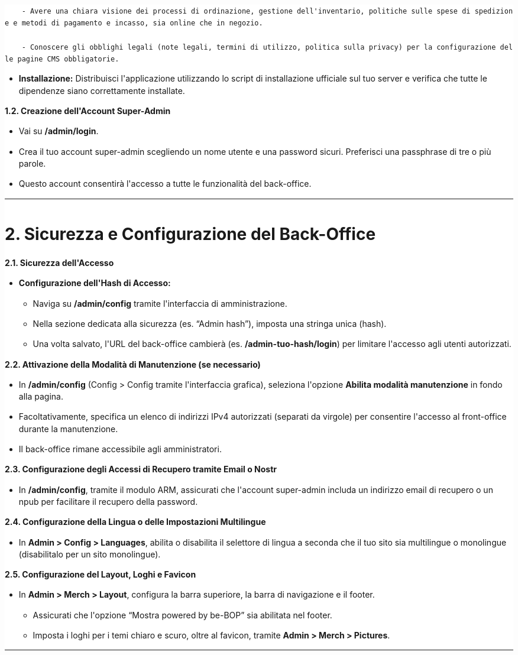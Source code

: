         - Avere una chiara visione dei processi di ordinazione, gestione dell'inventario, politiche sulle spese di spedizione e metodi di pagamento e incasso, sia online che in negozio.

        - Conoscere gli obblighi legali (note legali, termini di utilizzo, politica sulla privacy) per la configurazione delle pagine CMS obbligatorie.

- **Installazione:** Distribuisci l'applicazione utilizzando lo script di installazione ufficiale sul tuo server e verifica che tutte le dipendenze siano correttamente installate.

**1.2. Creazione dell'Account Super-Admin**

- Vai su **/admin/login**.

- Crea il tuo account super-admin scegliendo un nome utente e una password sicuri. Preferisci una passphrase di tre o più parole.

- Questo account consentirà l'accesso a tutte le funzionalità del back-office.

---

# 2. Sicurezza e Configurazione del Back-Office

**2.1. Sicurezza dell'Accesso**

- **Configurazione dell'Hash di Accesso:**

    - Naviga su **/admin/config** tramite l'interfaccia di amministrazione.

    - Nella sezione dedicata alla sicurezza (es. “Admin hash”), imposta una stringa unica (hash).

    - Una volta salvato, l'URL del back-office cambierà (es. **/admin-tuo-hash/login**) per limitare l'accesso agli utenti autorizzati.

**2.2. Attivazione della Modalità di Manutenzione (se necessario)**

- In **/admin/config** (Config > Config tramite l'interfaccia grafica), seleziona l'opzione **Abilita modalità manutenzione** in fondo alla pagina.

- Facoltativamente, specifica un elenco di indirizzi IPv4 autorizzati (separati da virgole) per consentire l'accesso al front-office durante la manutenzione.

- Il back-office rimane accessibile agli amministratori.

**2.3. Configurazione degli Accessi di Recupero tramite Email o Nostr**

- In **/admin/config**, tramite il modulo ARM, assicurati che l'account super-admin includa un indirizzo email di recupero o un npub per facilitare il recupero della password.

**2.4. Configurazione della Lingua o delle Impostazioni Multilingue**

- In **Admin > Config > Languages**, abilita o disabilita il selettore di lingua a seconda che il tuo sito sia multilingue o monolingue (disabilitalo per un sito monolingue).

**2.5. Configurazione del Layout, Loghi e Favicon**

- In **Admin > Merch > Layout**, configura la barra superiore, la barra di navigazione e il footer.

    - Assicurati che l'opzione “Mostra powered by be-BOP” sia abilitata nel footer.

    - Imposta i loghi per i temi chiaro e scuro, oltre al favicon, tramite **Admin > Merch > Pictures**.

---